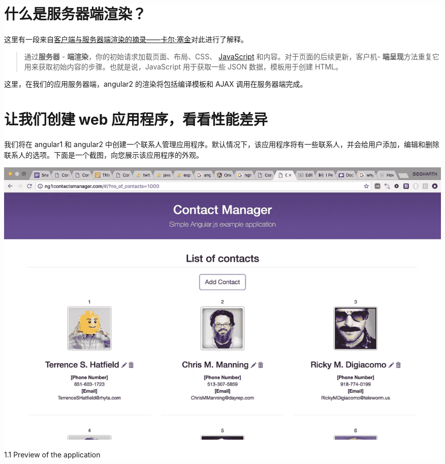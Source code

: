 # 什么是服务器端渲染？

这里有一段来自[客户端与服务器端渲染的摘录——卡尔·塞金](http://openmymind.net/2012/5/30/Client-Side-vs-Server-Side-Rendering/)对此进行了解释。

> 通过**服务器** - **端渲染**，你的初始请求加载页面、布局、CSS、 [JavaScript](https://hackernoon.com/tagged/javascript) 和内容。对于页面的后续更新，客户机- **端呈现**方法重复它用来获取初始内容的步骤。也就是说，JavaScript 用于获取一些 JSON 数据，模板用于创建 HTML。

这里，在我们的应用服务器端，angular2 的渲染将包括编译模板和 AJAX 调用在服务器端完成。

# 让我们创建 web 应用程序，看看性能差异

我们将在 angular1 和 angular2 中创建一个联系人管理应用程序。默认情况下，该应用程序将有一些联系人，并会给用户添加，编辑和删除联系人的选项。下面是一个截图，向您展示该应用程序的外观。

![](img/f90dce47eb266abe528e675a9f07240b.png)

1.1 Preview of the application

